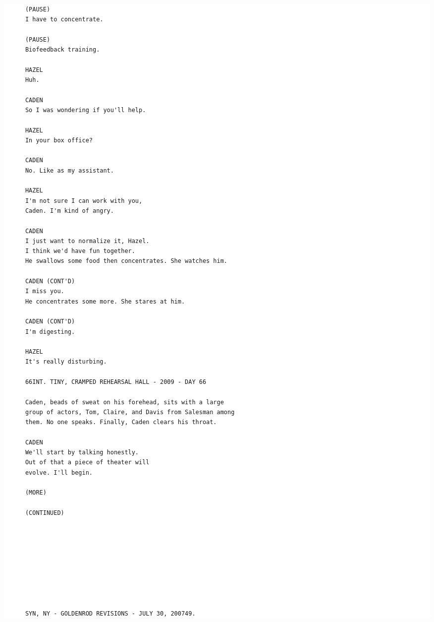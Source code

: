           (PAUSE)
          I have to concentrate.

          (PAUSE)
          Biofeedback training.

          HAZEL
          Huh.

          CADEN
          So I was wondering if you'll help.

          HAZEL
          In your box office?

          CADEN
          No. Like as my assistant.

          HAZEL
          I'm not sure I can work with you,
          Caden. I'm kind of angry.

          CADEN
          I just want to normalize it, Hazel.
          I think we'd have fun together.
          He swallows some food then concentrates. She watches him.

          CADEN (CONT'D)
          I miss you.
          He concentrates some more. She stares at him.

          CADEN (CONT'D)
          I'm digesting.

          HAZEL
          It's really disturbing.

          66INT. TINY, CRAMPED REHEARSAL HALL - 2009 - DAY 66

          Caden, beads of sweat on his forehead, sits with a large
          group of actors, Tom, Claire, and Davis from Salesman among
          them. No one speaks. Finally, Caden clears his throat.

          CADEN
          We'll start by talking honestly.
          Out of that a piece of theater will
          evolve. I'll begin.

          (MORE)

          (CONTINUED)

          

          

          

          

          SYN, NY - GOLDENROD REVISIONS - JULY 30, 200749.
